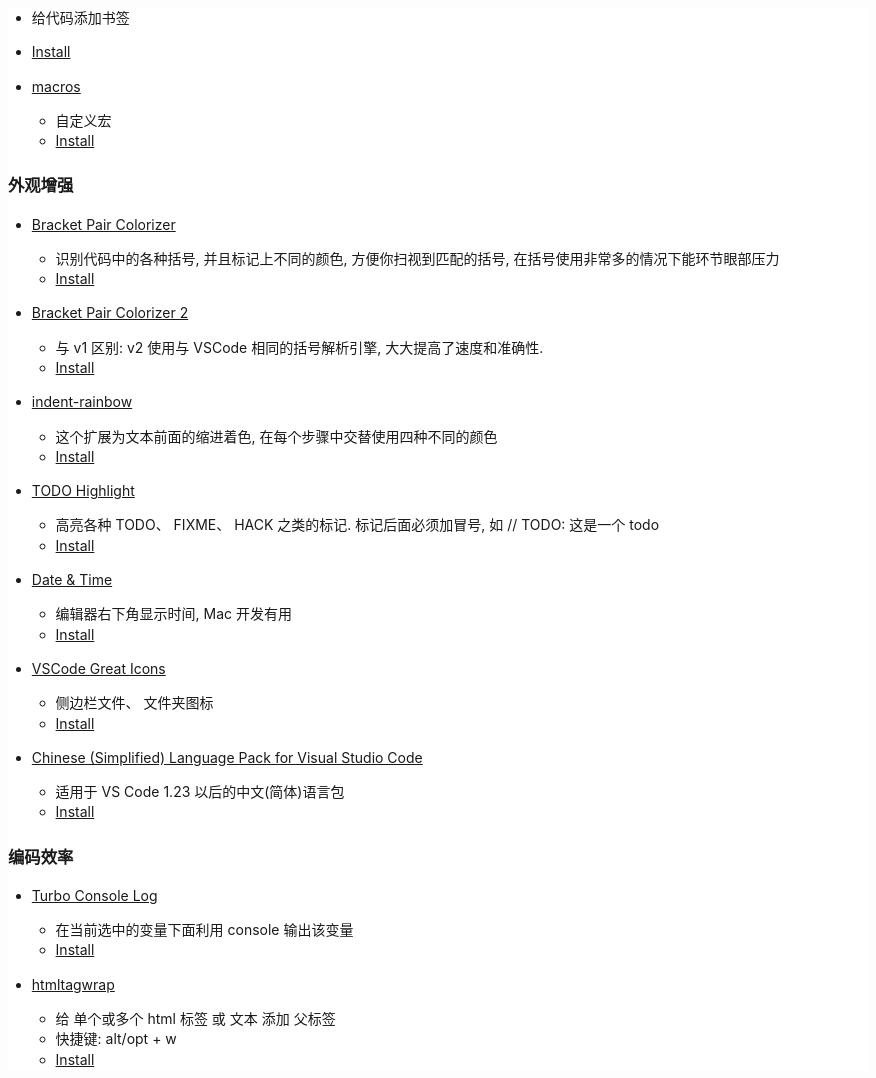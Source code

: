   - 给代码添加书签
  - [Install](vscode:extension/alefragnani.bookmarks)

- [macros](https://marketplace.visualstudio.com/items?itemName=geddski.macros)

  - 自定义宏
  - [Install](vscode:extension/geddski.macros)

### 外观增强

- [Bracket Pair Colorizer](https://marketplace.visualstudio.com/items?itemName=CoenraadS.bracket-pair-colorizer)

  - 识别代码中的各种括号, 并且标记上不同的颜色, 方便你扫视到匹配的括号, 在括号使用非常多的情况下能环节眼部压力
  - [Install](vscode:extension/CoenraadS.bracket-pair-colorizer)

- [Bracket Pair Colorizer 2](https://marketplace.visualstudio.com/items?itemName=CoenraadS.bracket-pair-colorizer-2)

  - 与 v1 区别: v2 使用与 VSCode 相同的括号解析引擎, 大大提高了速度和准确性.
  - [Install](vscode:extension/CoenraadS.bracket-pair-colorizer-2)

- [indent-rainbow](https://marketplace.visualstudio.com/items?itemName=oderwat.indent-rainbow)

  - 这个扩展为文本前面的缩进着色, 在每个步骤中交替使用四种不同的颜色
  - [Install](vscode:extension/oderwat.indent-rainbow)

- [TODO Highlight](https://marketplace.visualstudio.com/items?itemName=wayou.vscode-todo-highlight)

  - 高亮各种 TODO、 FIXME、 HACK 之类的标记. 标记后面必须加冒号, 如 // TODO: 这是一个 todo
  - [Install](vscode:extension/wayou.vscode-todo-highlight)

- [Date & Time](https://marketplace.visualstudio.com/items?itemName=rid9.datetime)

  - 编辑器右下角显示时间, Mac 开发有用
  - [Install](vscode:extension/rid9.datetime)

- [VSCode Great Icons](https://marketplace.visualstudio.com/items?itemName=emmanuelbeziat.vscode-great-icons)

  - 侧边栏文件、 文件夹图标
  - [Install](vscode:extension/emmanuelbeziat.vscode-great-icons)

- [Chinese (Simplified) Language Pack for Visual Studio Code](https://marketplace.visualstudio.com/items?itemName=MS-CEINTL.vscode-language-pack-zh-hans)

  - 适用于 VS Code 1.23 以后的中文(简体)语言包
  - [Install](vscode:extension/MS-CEINTL.vscode-language-pack-zh-hans)

### 编码效率

- [Turbo Console Log](https://marketplace.visualstudio.com/itemdetails?itemName=ChakrounAnas.turbo-console-log)

  - 在当前选中的变量下面利用 console 输出该变量
  - [Install](vscode:extension/ChakrounAnas.turbo-console-log)

- [htmltagwrap](https://marketplace.visualstudio.com/items?itemName=bradgashler.htmltagwrap)

  - 给 单个或多个 html 标签 或 文本 添加 父标签
  - 快捷键: alt/opt + w
  - [Install](vscode:extension/bradgashler.htmltagwrap)
